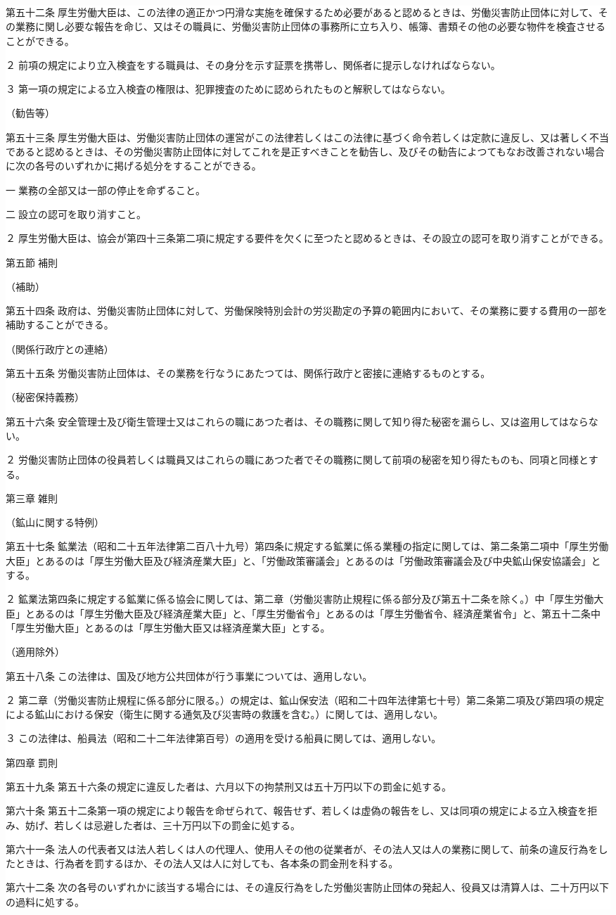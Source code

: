 第五十二条 厚生労働大臣は、この法律の適正かつ円滑な実施を確保するため必要があると認めるときは、労働災害防止団体に対して、その業務に関し必要な報告を命じ、又はその職員に、労働災害防止団体の事務所に立ち入り、帳簿、書類その他の必要な物件を検査させることができる。

２ 前項の規定により立入検査をする職員は、その身分を示す証票を携帯し、関係者に提示しなければならない。

３ 第一項の規定による立入検査の権限は、犯罪捜査のために認められたものと解釈してはならない。

（勧告等）

第五十三条 厚生労働大臣は、労働災害防止団体の運営がこの法律若しくはこの法律に基づく命令若しくは定款に違反し、又は著しく不当であると認めるときは、その労働災害防止団体に対してこれを是正すべきことを勧告し、及びその勧告によつてもなお改善されない場合に次の各号のいずれかに掲げる処分をすることができる。

一 業務の全部又は一部の停止を命ずること。

二 設立の認可を取り消すこと。

２ 厚生労働大臣は、協会が第四十三条第二項に規定する要件を欠くに至つたと認めるときは、その設立の認可を取り消すことができる。

第五節 補則

（補助）

第五十四条 政府は、労働災害防止団体に対して、労働保険特別会計の労災勘定の予算の範囲内において、その業務に要する費用の一部を補助することができる。

（関係行政庁との連絡）

第五十五条 労働災害防止団体は、その業務を行なうにあたつては、関係行政庁と密接に連絡するものとする。

（秘密保持義務）

第五十六条 安全管理士及び衛生管理士又はこれらの職にあつた者は、その職務に関して知り得た秘密を漏らし、又は盗用してはならない。

２ 労働災害防止団体の役員若しくは職員又はこれらの職にあつた者でその職務に関して前項の秘密を知り得たものも、同項と同様とする。

第三章 雑則

（鉱山に関する特例）

第五十七条 鉱業法（昭和二十五年法律第二百八十九号）第四条に規定する鉱業に係る業種の指定に関しては、第二条第二項中「厚生労働大臣」とあるのは「厚生労働大臣及び経済産業大臣」と、「労働政策審議会」とあるのは「労働政策審議会及び中央鉱山保安協議会」とする。

２ 鉱業法第四条に規定する鉱業に係る協会に関しては、第二章（労働災害防止規程に係る部分及び第五十二条を除く。）中「厚生労働大臣」とあるのは「厚生労働大臣及び経済産業大臣」と、「厚生労働省令」とあるのは「厚生労働省令、経済産業省令」と、第五十二条中「厚生労働大臣」とあるのは「厚生労働大臣又は経済産業大臣」とする。

（適用除外）

第五十八条 この法律は、国及び地方公共団体が行う事業については、適用しない。

２ 第二章（労働災害防止規程に係る部分に限る。）の規定は、鉱山保安法（昭和二十四年法律第七十号）第二条第二項及び第四項の規定による鉱山における保安（衛生に関する通気及び災害時の救護を含む。）に関しては、適用しない。

３ この法律は、船員法（昭和二十二年法律第百号）の適用を受ける船員に関しては、適用しない。

第四章 罰則

第五十九条 第五十六条の規定に違反した者は、六月以下の拘禁刑又は五十万円以下の罰金に処する。

第六十条 第五十二条第一項の規定により報告を命ぜられて、報告せず、若しくは虚偽の報告をし、又は同項の規定による立入検査を拒み、妨げ、若しくは忌避した者は、三十万円以下の罰金に処する。

第六十一条 法人の代表者又は法人若しくは人の代理人、使用人その他の従業者が、その法人又は人の業務に関して、前条の違反行為をしたときは、行為者を罰するほか、その法人又は人に対しても、各本条の罰金刑を科する。

第六十二条 次の各号のいずれかに該当する場合には、その違反行為をした労働災害防止団体の発起人、役員又は清算人は、二十万円以下の過料に処する。
